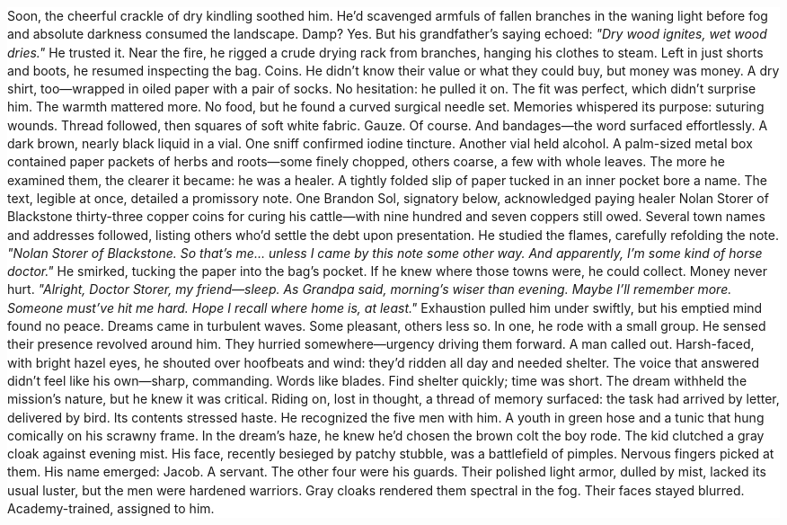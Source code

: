 Soon, the cheerful crackle of dry kindling soothed him. He’d scavenged armfuls of fallen branches in the waning light before fog and absolute darkness consumed the landscape.
Damp? Yes. But his grandfather’s saying echoed: *"Dry wood ignites, wet wood dries."* He trusted it.
Near the fire, he rigged a crude drying rack from branches, hanging his clothes to steam. Left in just shorts and boots, he resumed inspecting the bag.
Coins. He didn’t know their value or what they could buy, but money was money. A dry shirt, too—wrapped in oiled paper with a pair of socks. No hesitation: he pulled it on. The fit was perfect, which didn’t surprise him. The warmth mattered more.
No food, but he found a curved surgical needle set. Memories whispered its purpose: suturing wounds. Thread followed, then squares of soft white fabric. Gauze. Of course. And bandages—the word surfaced effortlessly.
A dark brown, nearly black liquid in a vial. One sniff confirmed iodine tincture. Another vial held alcohol.
A palm-sized metal box contained paper packets of herbs and roots—some finely chopped, others coarse, a few with whole leaves. The more he examined them, the clearer it became: he was a healer.
A tightly folded slip of paper tucked in an inner pocket bore a name. The text, legible at once, detailed a promissory note. One Brandon Sol, signatory below, acknowledged paying healer Nolan Storer of Blackstone thirty-three copper coins for curing his cattle—with nine hundred and seven coppers still owed. Several town names and addresses followed, listing others who’d settle the debt upon presentation.
He studied the flames, carefully refolding the note.
*"Nolan Storer of Blackstone. So that’s me… unless I came by this note some other way. And apparently, I’m some kind of horse doctor."*
He smirked, tucking the paper into the bag’s pocket. If he knew where those towns were, he could collect. Money never hurt.
*"Alright, Doctor Storer, my friend—sleep. As Grandpa said, morning’s wiser than evening. Maybe I’ll remember more. Someone must’ve hit me hard. Hope I recall where home is, at least."*
Exhaustion pulled him under swiftly, but his emptied mind found no peace. Dreams came in turbulent waves. Some pleasant, others less so.
In one, he rode with a small group. He sensed their presence revolved around him. They hurried somewhere—urgency driving them forward.
A man called out. Harsh-faced, with bright hazel eyes, he shouted over hoofbeats and wind: they’d ridden all day and needed shelter.
The voice that answered didn’t feel like his own—sharp, commanding. Words like blades. Find shelter quickly; time was short. The dream withheld the mission’s nature, but he knew it was critical.
Riding on, lost in thought, a thread of memory surfaced: the task had arrived by letter, delivered by bird. Its contents stressed haste.
He recognized the five men with him. A youth in green hose and a tunic that hung comically on his scrawny frame. In the dream’s haze, he knew he’d chosen the brown colt the boy rode.
The kid clutched a gray cloak against evening mist. His face, recently besieged by patchy stubble, was a battlefield of pimples. Nervous fingers picked at them. His name emerged: Jacob. A servant.
The other four were his guards. Their polished light armor, dulled by mist, lacked its usual luster, but the men were hardened warriors. Gray cloaks rendered them spectral in the fog. Their faces stayed blurred. Academy-trained, assigned to him.